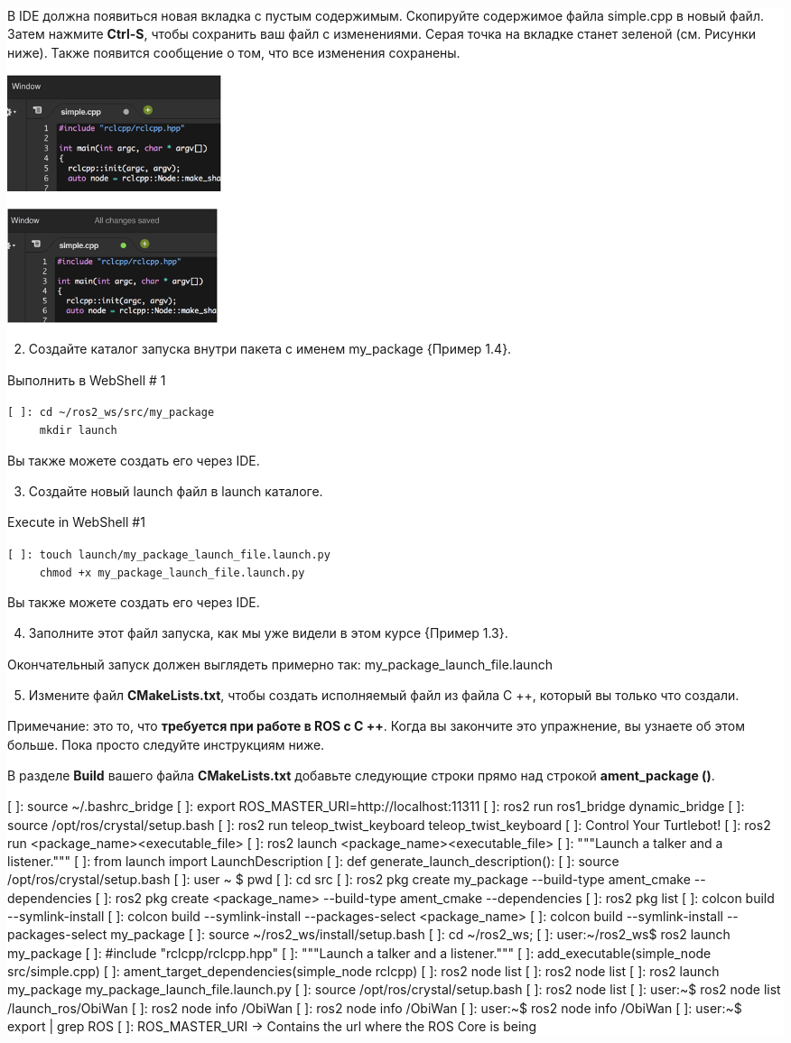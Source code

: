 
В IDE должна появиться новая вкладка с пустым содержимым. Скопируйте содержимое файла simple.cpp в новый файл. Затем нажмите **Ctrl-S**, чтобы сохранить ваш файл с изменениями. Серая точка на вкладке станет зеленой \(см. Рисунки ниже\). Также появится сообщение о том, что все изменения сохранены.

![&#x41D;&#x435; &#x441;&#x43E;&#x445;&#x440;&#x430;&#x43D;&#x435;&#x43D;&#x43E;](../.gitbook/assets/image%20%2847%29.png)

![&#x421;&#x43E;&#x445;&#x440;&#x430;&#x43D;&#x435;&#x43D;&#x43E;](../.gitbook/assets/image%20%2841%29.png)


2. Создайте каталог запуска внутри пакета с именем my\_package {Пример 1.4}.

Выполнить в WebShell \# 1

```text
[ ]: cd ~/ros2_ws/src/my_package
     mkdir launch
```

Вы также можете создать его через IDE.


3. Создайте новый launch файл в launch каталоге.

Execute in WebShell \#1

```text
[ ]: touch launch/my_package_launch_file.launch.py
     chmod +x my_package_launch_file.launch.py
```

Вы также можете создать его через IDE.

4. Заполните этот файл запуска, как мы уже видели в этом курсе {Пример 1.3}.

Окончательный запуск должен выглядеть примерно так: my\_package\_launch\_file.launch

5. Измените файл **CMakeLists.txt**, чтобы создать исполняемый файл из файла C ++, который вы только что создали.

Примечание: это то, что **требуется при работе в ROS с C ++**. Когда вы закончите это упражнение, вы узнаете об этом больше. Пока просто следуйте инструкциям ниже.

В разделе **Build** вашего файла **CMakeLists.txt** добавьте следующие строки прямо над строкой **ament\_package \(\)**.
  

[ ]: source ~/.bashrc_bridge
[ ]: export ROS_MASTER_URI=http://localhost:11311
[ ]: ros2 run ros1_bridge dynamic_bridge
[ ]: source /opt/ros/crystal/setup.bash 
[ ]: ros2 run teleop_twist_keyboard teleop_twist_keyboard
[ ]: Control Your Turtlebot!
[ ]: ros2 run  <package_name><executable_file>
[ ]: ros2 launch  <package_name><executable_file>
[ ]: """Launch a talker and a listener."""
[ ]: from launch import LaunchDescription
[ ]: def generate_launch_description():
[ ]: source /opt/ros/crystal/setup.bash
[ ]: user ~ $ pwd
[ ]: cd src
[ ]: ros2 pkg create my_package --build-type ament_cmake --dependencies
[ ]: ros2 pkg create <package_name> --build-type ament_cmake --dependencies
[ ]: ros2 pkg list
[ ]: colcon build --symlink-install
[ ]: colcon build --symlink-install --packages-select <package_name>
[ ]: colcon build --symlink-install --packages-select my_package
[ ]: source ~/ros2_ws/install/setup.bash
[ ]: cd ~/ros2_ws;
[ ]: user:~/ros2_ws$ ros2 launch my_package 
[ ]: #include "rclcpp/rclcpp.hpp" 
[ ]: """Launch a talker and a listener.""" 
[ ]: add_executable(simple_node src/simple.cpp)
[ ]: ament_target_dependencies(simple_node rclcpp)
[ ]: ros2 node list 
[ ]: ros2 node list
[ ]: ros2 launch my_package my_package_launch_file.launch.py 
[ ]: source /opt/ros/crystal/setup.bash 
[ ]: ros2 node list
[ ]: user:~$ ros2 node list /launch_ros/ObiWan
[ ]: ros2 node info /ObiWan
[ ]: ros2 node info /ObiWan
[ ]: user:~$ ros2 node info /ObiWan 
[ ]: user:~$ export | grep ROS
[ ]: ROS_MASTER_URI -> Contains the url where the ROS Core is being 